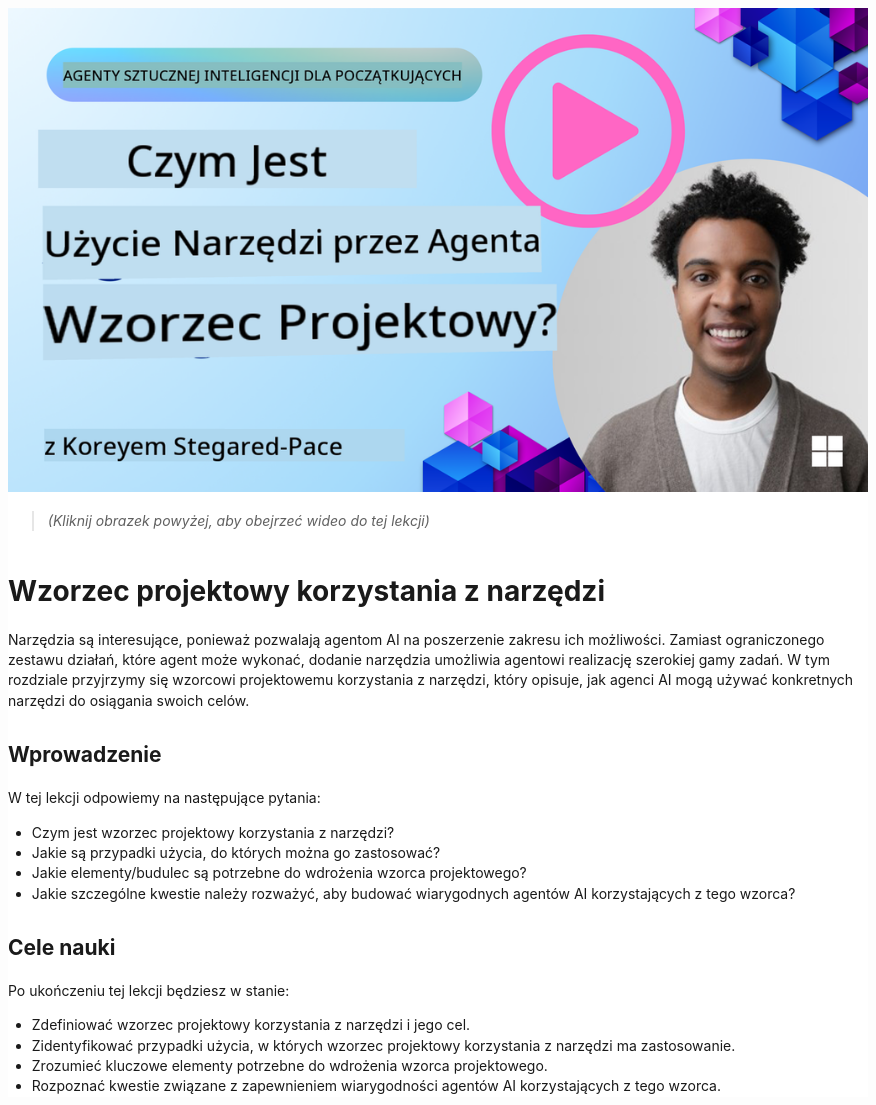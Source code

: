 
[![Jak projektować dobre agentów AI](../../../translated_images/lesson-4-thumbnail.2c292cd87b951b3e914e9548b46cb4d14a0852f9c8d75e9566d46da839c983d9.pl.png)](https://youtu.be/vieRiPRx-gI?si=cEZ8ApnT6Sus9rhn)

> _(Kliknij obrazek powyżej, aby obejrzeć wideo do tej lekcji)_

# Wzorzec projektowy korzystania z narzędzi

Narzędzia są interesujące, ponieważ pozwalają agentom AI na poszerzenie zakresu ich możliwości. Zamiast ograniczonego zestawu działań, które agent może wykonać, dodanie narzędzia umożliwia agentowi realizację szerokiej gamy zadań. W tym rozdziale przyjrzymy się wzorcowi projektowemu korzystania z narzędzi, który opisuje, jak agenci AI mogą używać konkretnych narzędzi do osiągania swoich celów.

## Wprowadzenie

W tej lekcji odpowiemy na następujące pytania:

- Czym jest wzorzec projektowy korzystania z narzędzi?
- Jakie są przypadki użycia, do których można go zastosować?
- Jakie elementy/budulec są potrzebne do wdrożenia wzorca projektowego?
- Jakie szczególne kwestie należy rozważyć, aby budować wiarygodnych agentów AI korzystających z tego wzorca?

## Cele nauki

Po ukończeniu tej lekcji będziesz w stanie:

- Zdefiniować wzorzec projektowy korzystania z narzędzi i jego cel.
- Zidentyfikować przypadki użycia, w których wzorzec projektowy korzystania z narzędzi ma zastosowanie.
- Zrozumieć kluczowe elementy potrzebne do wdrożenia wzorca projektowego.
- Rozpoznać kwestie związane z zapewnieniem wiarygodności agentów AI korzystających z tego wzorca.
